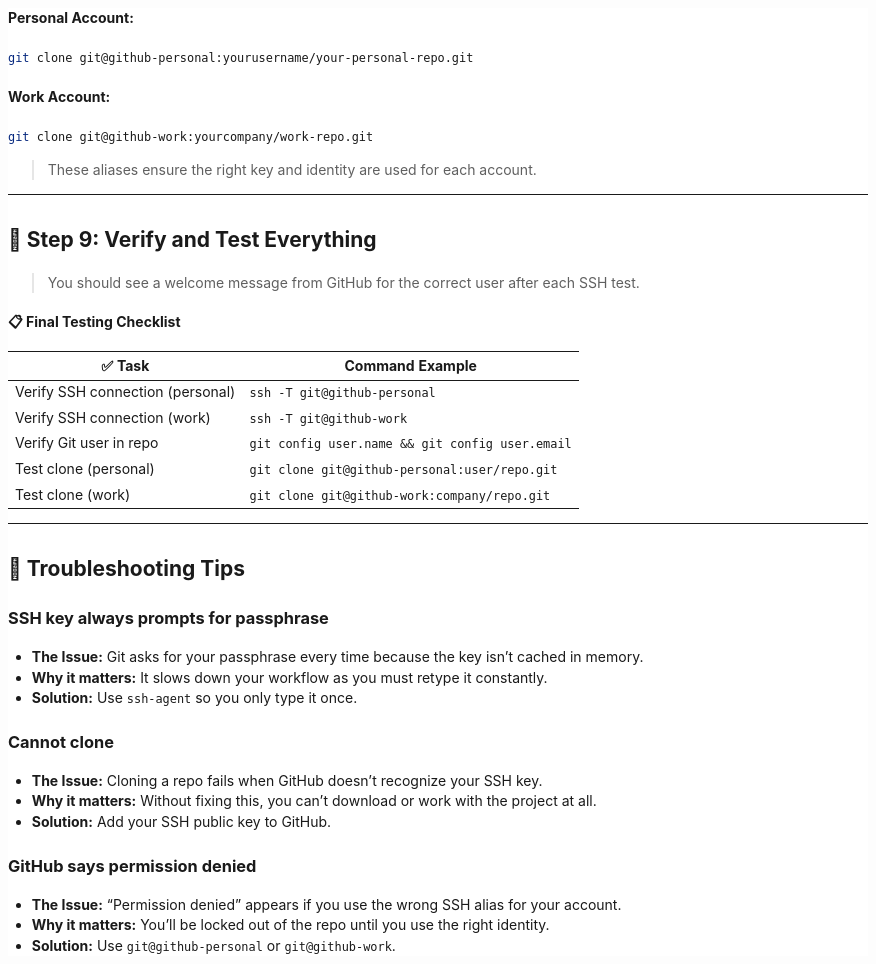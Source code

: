 #### Personal Account:

```bash
git clone git@github-personal:yourusername/your-personal-repo.git
```

#### Work Account:

```bash
git clone git@github-work:yourcompany/work-repo.git
```

> These aliases ensure the right key and identity are used for each account.

---

## 🧪 Step 9: Verify and Test Everything


> You should see a welcome message from GitHub for the correct user after each SSH test.

#### 📋 Final Testing Checklist

| ✅ Task                           | Command Example                                 |
| -------------------------------- | ----------------------------------------------- |
| Verify SSH connection (personal) | `ssh -T git@github-personal`                    |
| Verify SSH connection (work)     | `ssh -T git@github-work`                        |
| Verify Git user in repo          | `git config user.name && git config user.email` |
| Test clone (personal)            | `git clone git@github-personal:user/repo.git`   |
| Test clone (work)                | `git clone git@github-work:company/repo.git`    |

---

## 🧹 Troubleshooting Tips

### SSH key always prompts for passphrase
- **The Issue:** Git asks for your passphrase every time because the key isn’t cached in memory.  
- **Why it matters:** It slows down your workflow as you must retype it constantly.  
- **Solution:** Use `ssh-agent` so you only type it once.

### Cannot clone
- **The Issue:** Cloning a repo fails when GitHub doesn’t recognize your SSH key.  
- **Why it matters:** Without fixing this, you can’t download or work with the project at all.  
- **Solution:** Add your SSH public key to GitHub.

### GitHub says permission denied
- **The Issue:** “Permission denied” appears if you use the wrong SSH alias for your account.  
- **Why it matters:** You’ll be locked out of the repo until you use the right identity.  
- **Solution:** Use `git@github-personal` or `git@github-work`.
